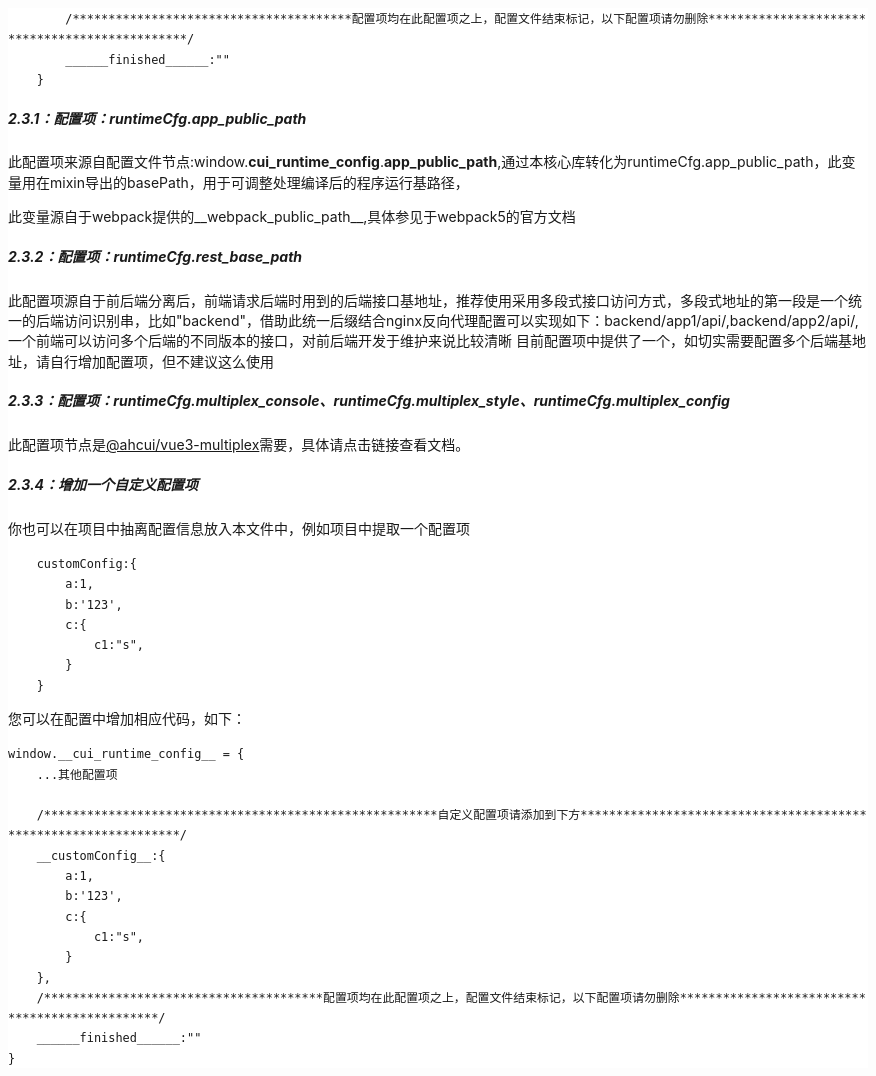 ```
        /***************************************配置项均在此配置项之上，配置文件结束标记，以下配置项请勿删除***********************************************/
        ______finished______:""
    }

```

##### 2.3.1：<a id="begindev-config-app_public_path">配置项：runtimeCfg.app_public_path</a>


此配置项来源自配置文件节点:window.__cui_runtime_config__.__app_public_path__,通过本核心库转化为runtimeCfg.app_public_path，此变量用在mixin导出的basePath，用于可调整处理编译后的程序运行基路径，

此变量源自于webpack提供的__webpack_public_path__,具体参见于webpack5的官方文档

##### 2.3.2：<a id="begindev-config-rest_base_path">配置项：runtimeCfg.rest_base_path</a>

此配置项源自于前后端分离后，前端请求后端时用到的后端接口基地址，推荐使用采用多段式接口访问方式，多段式地址的第一段是一个统一的后端访问识别串，比如"backend"，借助此统一后缀结合nginx反向代理配置可以实现如下：backend/app1/api/,backend/app2/api/,一个前端可以访问多个后端的不同版本的接口，对前后端开发于维护来说比较清晰
目前配置项中提供了一个，如切实需要配置多个后端基地址，请自行增加配置项，但不建议这么使用


##### 2.3.3：<a id="begindev-config-multiplex_config">配置项：runtimeCfg.multiplex_console、runtimeCfg.multiplex_style、runtimeCfg.multiplex_config</a>

此配置项节点是[@ahcui/vue3-multiplex](https://www.npmjs.com/package/@ahcui/vue3-multiplex#config)需要，具体请点击链接查看文档。


##### 2.3.4：<a id="begindev-config-multiplex_config">增加一个自定义配置项</a>

你也可以在项目中抽离配置信息放入本文件中，例如项目中提取一个配置项
```
	customConfig:{
		a:1,
		b:'123',
		c:{
			c1:"s",
		}
	}
```
您可以在配置中增加相应代码，如下：
```
window.__cui_runtime_config__ = {
	...其他配置项
	
	/*******************************************************自定义配置项请添加到下方****************************************************************/
	__customConfig__:{
		a:1,
		b:'123',
		c:{
			c1:"s",
		}
	},
	/***************************************配置项均在此配置项之上，配置文件结束标记，以下配置项请勿删除***********************************************/
	______finished______:""
}
```
